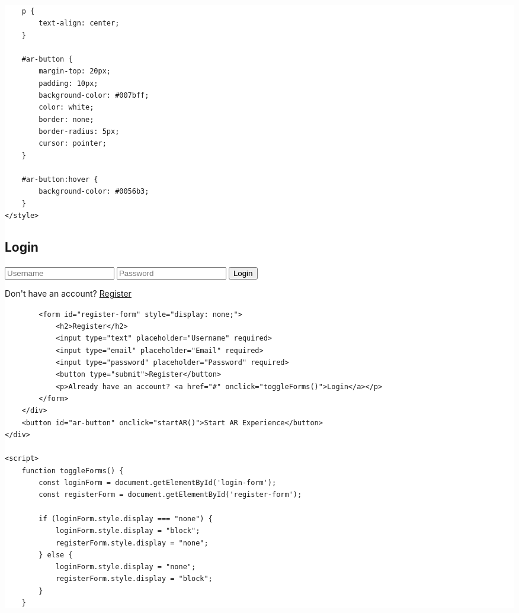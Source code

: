         p {
            text-align: center;
        }

        #ar-button {
            margin-top: 20px;
            padding: 10px;
            background-color: #007bff;
            color: white;
            border: none;
            border-radius: 5px;
            cursor: pointer;
        }

        #ar-button:hover {
            background-color: #0056b3;
        }
    </style>
</head>
<body>
    <div class="container">
        <div class="form-container">
            <form id="login-form">
                <h2>Login</h2>
                <input type="text" placeholder="Username" required>
                <input type="password" placeholder="Password" required>
                <button type="submit">Login</button>
                <p>Don't have an account? <a href="#" onclick="toggleForms()">Register</a></p>
            </form>

            <form id="register-form" style="display: none;">
                <h2>Register</h2>
                <input type="text" placeholder="Username" required>
                <input type="email" placeholder="Email" required>
                <input type="password" placeholder="Password" required>
                <button type="submit">Register</button>
                <p>Already have an account? <a href="#" onclick="toggleForms()">Login</a></p>
            </form>
        </div>
        <button id="ar-button" onclick="startAR()">Start AR Experience</button>
    </div>

    <script>
        function toggleForms() {
            const loginForm = document.getElementById('login-form');
            const registerForm = document.getElementById('register-form');

            if (loginForm.style.display === "none") {
                loginForm.style.display = "block";
                registerForm.style.display = "none";
            } else {
                loginForm.style.display = "none";
                registerForm.style.display = "block";
            }
        }
